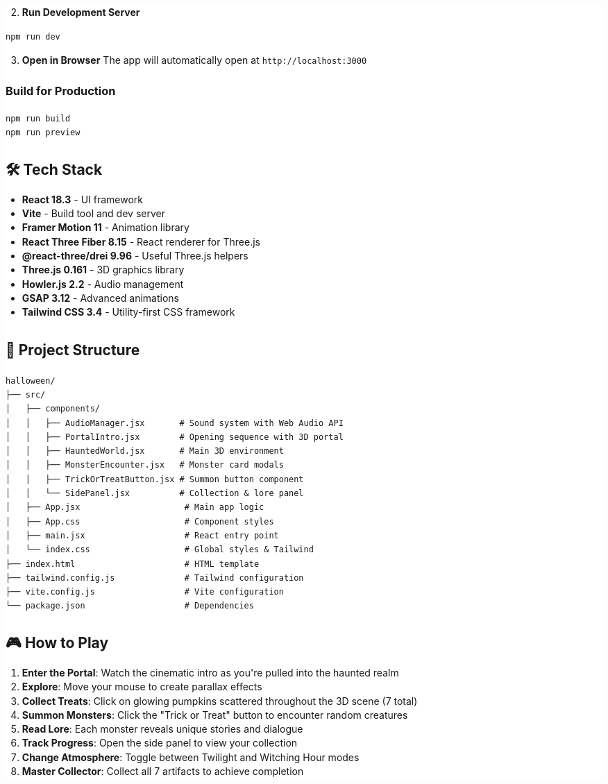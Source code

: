 2. **Run Development Server**
```bash
npm run dev
```

3. **Open in Browser**
The app will automatically open at `http://localhost:3000`

### Build for Production
```bash
npm run build
npm run preview
```

## 🛠️ Tech Stack

- **React 18.3** - UI framework
- **Vite** - Build tool and dev server
- **Framer Motion 11** - Animation library
- **React Three Fiber 8.15** - React renderer for Three.js
- **@react-three/drei 9.96** - Useful Three.js helpers
- **Three.js 0.161** - 3D graphics library
- **Howler.js 2.2** - Audio management
- **GSAP 3.12** - Advanced animations
- **Tailwind CSS 3.4** - Utility-first CSS framework

## 📁 Project Structure

```
halloween/
├── src/
│   ├── components/
│   │   ├── AudioManager.jsx       # Sound system with Web Audio API
│   │   ├── PortalIntro.jsx        # Opening sequence with 3D portal
│   │   ├── HauntedWorld.jsx       # Main 3D environment
│   │   ├── MonsterEncounter.jsx   # Monster card modals
│   │   ├── TrickOrTreatButton.jsx # Summon button component
│   │   └── SidePanel.jsx          # Collection & lore panel
│   ├── App.jsx                     # Main app logic
│   ├── App.css                     # Component styles
│   ├── main.jsx                    # React entry point
│   └── index.css                   # Global styles & Tailwind
├── index.html                      # HTML template
├── tailwind.config.js              # Tailwind configuration
├── vite.config.js                  # Vite configuration
└── package.json                    # Dependencies
```

## 🎮 How to Play

1. **Enter the Portal**: Watch the cinematic intro as you're pulled into the haunted realm
2. **Explore**: Move your mouse to create parallax effects
3. **Collect Treats**: Click on glowing pumpkins scattered throughout the 3D scene (7 total)
4. **Summon Monsters**: Click the "Trick or Treat" button to encounter random creatures
5. **Read Lore**: Each monster reveals unique stories and dialogue
6. **Track Progress**: Open the side panel to view your collection
7. **Change Atmosphere**: Toggle between Twilight and Witching Hour modes
8. **Master Collector**: Collect all 7 artifacts to achieve completion
